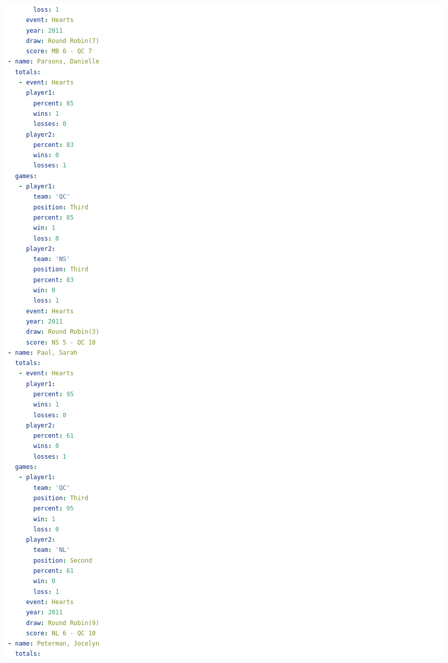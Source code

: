 ```yaml
        loss: 1
      event: Hearts
      year: 2011
      draw: Round Robin(7)
      score: MB 6 - QC 7
 - name: Parsons, Danielle
   totals:
    - event: Hearts
      player1:
        percent: 85
        wins: 1
        losses: 0
      player2:
        percent: 83
        wins: 0
        losses: 1
   games:
    - player1:
        team: 'QC'
        position: Third
        percent: 85
        win: 1
        loss: 0
      player2:
        team: 'NS'
        position: Third
        percent: 83
        win: 0
        loss: 1
      event: Hearts
      year: 2011
      draw: Round Robin(3)
      score: NS 5 - QC 10
 - name: Paul, Sarah
   totals:
    - event: Hearts
      player1:
        percent: 95
        wins: 1
        losses: 0
      player2:
        percent: 61
        wins: 0
        losses: 1
   games:
    - player1:
        team: 'QC'
        position: Third
        percent: 95
        win: 1
        loss: 0
      player2:
        team: 'NL'
        position: Second
        percent: 61
        win: 0
        loss: 1
      event: Hearts
      year: 2011
      draw: Round Robin(9)
      score: NL 6 - QC 10
 - name: Peterman, Jocelyn
   totals:
```